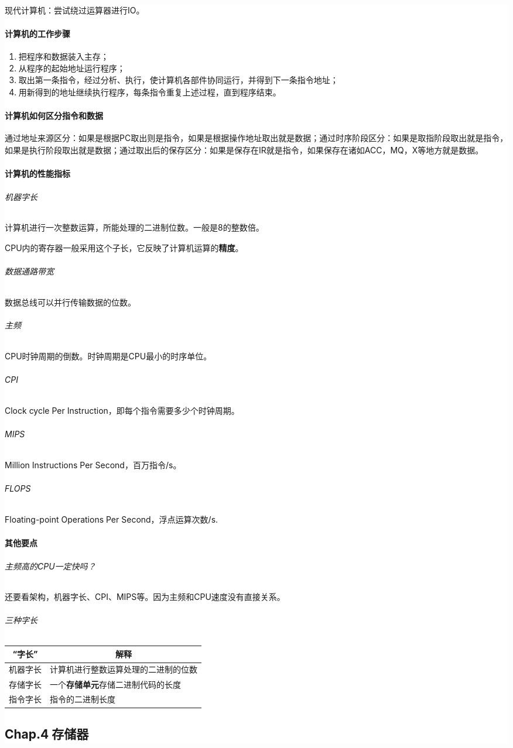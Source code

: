 现代计算机：尝试绕过运算器进行IO。

#### 计算机的工作步骤

1. 把程序和数据装入主存；
2. 从程序的起始地址运行程序；
3. 取出第一条指令，经过分析、执行，使计算机各部件协同运行，并得到下一条指令地址；
4. 用新得到的地址继续执行程序，每条指令重复上述过程，直到程序结束。

#### 计算机如何区分指令和数据

通过地址来源区分：如果是根据PC取出则是指令，如果是根据操作地址取出就是数据；通过时序阶段区分：如果是取指阶段取出就是指令，如果是执行阶段取出就是数据；通过取出后的保存区分：如果是保存在IR就是指令，如果保存在诸如ACC，MQ，X等地方就是数据。

#### 计算机的性能指标

###### 机器字长

计算机进行一次整数运算，所能处理的二进制位数。一般是8的整数倍。

CPU内的寄存器一般采用这个子长，它反映了计算机运算的**精度**。

###### 数据通路带宽

数据总线可以并行传输数据的位数。

###### 主频

CPU时钟周期的倒数。时钟周期是CPU最小的时序单位。

###### CPI

Clock cycle Per Instruction，即每个指令需要多少个时钟周期。

###### MIPS

Million Instructions Per Second，百万指令/s。

###### FLOPS

Floating-point Operations Per Second，浮点运算次数/s.

#### 其他要点

###### 主频高的CPU一定快吗？

还要看架构，机器字长、CPI、MIPS等。因为主频和CPU速度没有直接关系。

###### 三种字长

| “字长”   | 解释                                 |
| -------- | ------------------------------------ |
| 机器字长 | 计算机进行整数运算处理的二进制的位数 |
| 存储字长 | 一个**存储单元**存储二进制代码的长度 |
| 指令字长 | 指令的二进制长度                     |

## Chap.4 存储器
